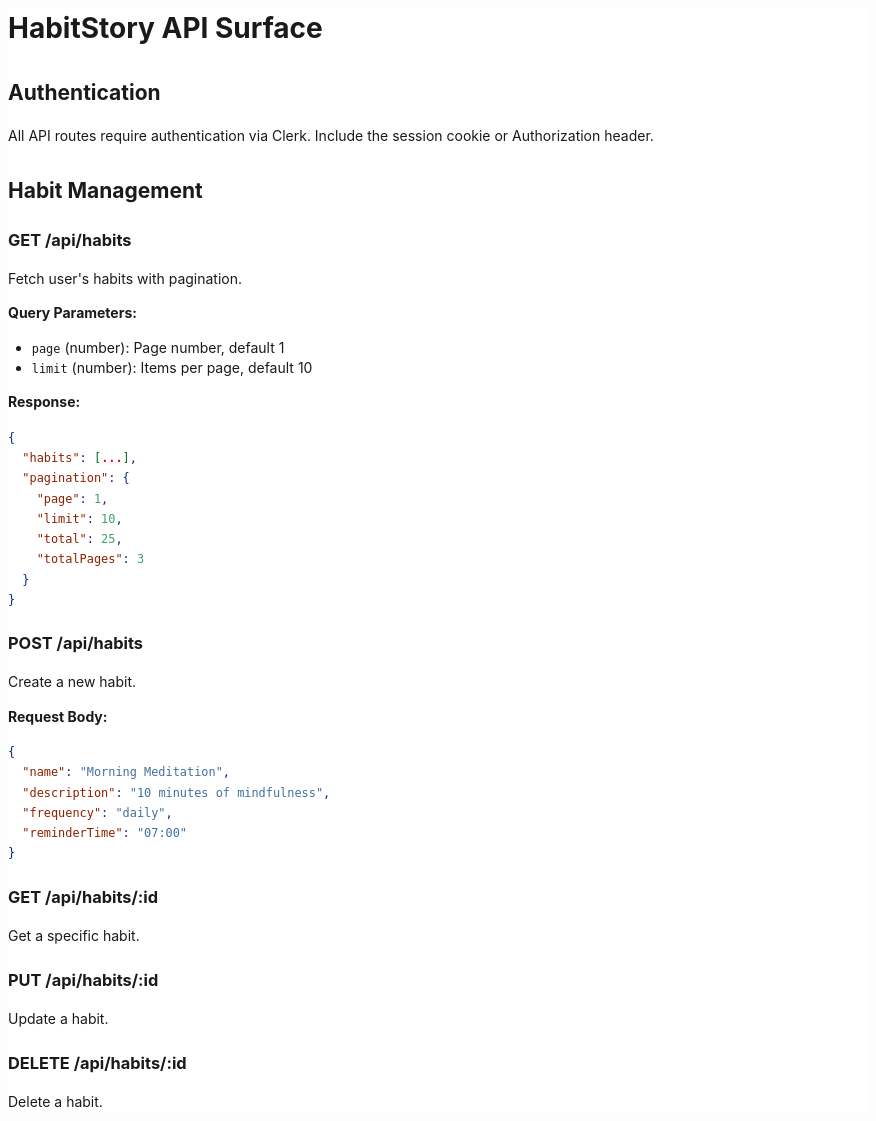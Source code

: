 # HabitStory API Surface

## Authentication
All API routes require authentication via Clerk. Include the session cookie or Authorization header.

## Habit Management

### GET /api/habits
Fetch user's habits with pagination.

**Query Parameters:**
- `page` (number): Page number, default 1
- `limit` (number): Items per page, default 10

**Response:**
```json
{
  "habits": [...],
  "pagination": {
    "page": 1,
    "limit": 10,
    "total": 25,
    "totalPages": 3
  }
}
```

### POST /api/habits
Create a new habit.

**Request Body:**
```json
{
  "name": "Morning Meditation",
  "description": "10 minutes of mindfulness",
  "frequency": "daily",
  "reminderTime": "07:00"
}
```

### GET /api/habits/:id
Get a specific habit.

### PUT /api/habits/:id
Update a habit.

### DELETE /api/habits/:id
Delete a habit.
